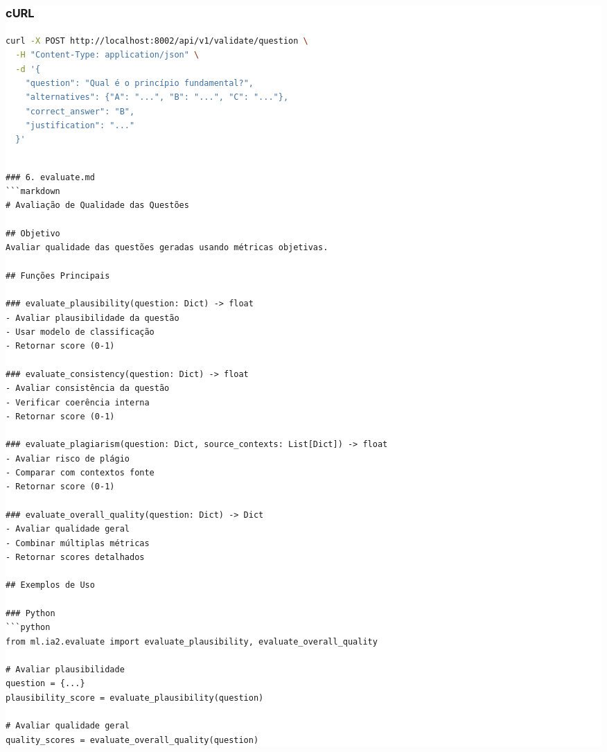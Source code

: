 ### cURL
```bash
curl -X POST http://localhost:8002/api/v1/validate/question \
  -H "Content-Type: application/json" \
  -d '{
    "question": "Qual é o princípio fundamental?",
    "alternatives": {"A": "...", "B": "...", "C": "..."},
    "correct_answer": "B",
    "justification": "..."
  }'
```
```

### 6. evaluate.md
```markdown
# Avaliação de Qualidade das Questões

## Objetivo
Avaliar qualidade das questões geradas usando métricas objetivas.

## Funções Principais

### evaluate_plausibility(question: Dict) -> float
- Avaliar plausibilidade da questão
- Usar modelo de classificação
- Retornar score (0-1)

### evaluate_consistency(question: Dict) -> float
- Avaliar consistência da questão
- Verificar coerência interna
- Retornar score (0-1)

### evaluate_plagiarism(question: Dict, source_contexts: List[Dict]) -> float
- Avaliar risco de plágio
- Comparar com contextos fonte
- Retornar score (0-1)

### evaluate_overall_quality(question: Dict) -> Dict
- Avaliar qualidade geral
- Combinar múltiplas métricas
- Retornar scores detalhados

## Exemplos de Uso

### Python
```python
from ml.ia2.evaluate import evaluate_plausibility, evaluate_overall_quality

# Avaliar plausibilidade
question = {...}
plausibility_score = evaluate_plausibility(question)

# Avaliar qualidade geral
quality_scores = evaluate_overall_quality(question)
```

